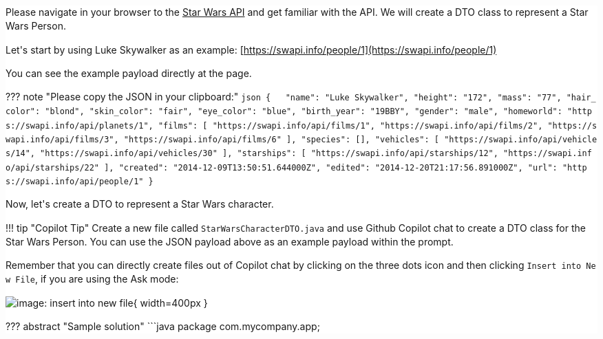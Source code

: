 Please navigate in your browser to the [Star Wars API](https://swapi.info/) and get familiar with the API. We will create a DTO class to represent a Star Wars Person.

Let's start by using Luke Skywalker as an example: [https://swapi.info/people/1](https://swapi.info/people/1)

You can see the example payload directly at the page. 

??? note "Please copy the JSON in your clipboard:"
    ```json
    {  
        "name": "Luke Skywalker",
        "height": "172",
        "mass": "77",
        "hair_color": "blond",
        "skin_color": "fair",
        "eye_color": "blue",
        "birth_year": "19BBY",
        "gender": "male",
        "homeworld": "https://swapi.info/api/planets/1",
        "films": [
            "https://swapi.info/api/films/1",
            "https://swapi.info/api/films/2",
            "https://swapi.info/api/films/3",
            "https://swapi.info/api/films/6"
        ],
        "species": [],
        "vehicles": [
            "https://swapi.info/api/vehicles/14",
            "https://swapi.info/api/vehicles/30"
        ],
        "starships": [
            "https://swapi.info/api/starships/12",
            "https://swapi.info/api/starships/22"
        ],
        "created": "2014-12-09T13:50:51.644000Z",
        "edited": "2014-12-20T21:17:56.891000Z",
        "url": "https://swapi.info/api/people/1"
    }
    ```

Now, let's create a DTO to represent a Star Wars character.

!!! tip "Copilot Tip"
     Create a new file called `StarWarsCharacterDTO.java` and use Github Copilot chat to create a DTO class for the Star Wars Person. You can use the JSON payload above as an example payload within the prompt.

 Remember that you can directly create files out of Copilot chat by clicking on the three dots icon and then clicking `Insert into New File`, if you are using the Ask mode:

 ![image: insert into new file](../assets/images/starwarsapi/2.png){ width=400px }

??? abstract "Sample solution"
    ```java
    package com.mycompany.app;
